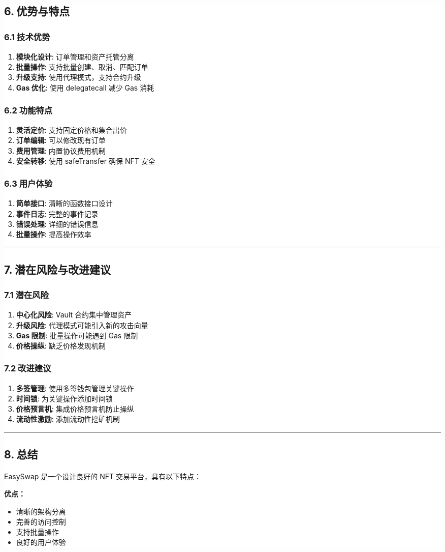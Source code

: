 ## 6. 优势与特点

### 6.1 技术优势

1. **模块化设计**: 订单管理和资产托管分离
2. **批量操作**: 支持批量创建、取消、匹配订单
3. **升级支持**: 使用代理模式，支持合约升级
4. **Gas 优化**: 使用 delegatecall 减少 Gas 消耗

### 6.2 功能特点

1. **灵活定价**: 支持固定价格和集合出价
2. **订单编辑**: 可以修改现有订单
3. **费用管理**: 内置协议费用机制
4. **安全转移**: 使用 safeTransfer 确保 NFT 安全

### 6.3 用户体验

1. **简单接口**: 清晰的函数接口设计
2. **事件日志**: 完整的事件记录
3. **错误处理**: 详细的错误信息
4. **批量操作**: 提高操作效率

---

## 7. 潜在风险与改进建议

### 7.1 潜在风险

1. **中心化风险**: Vault 合约集中管理资产
2. **升级风险**: 代理模式可能引入新的攻击向量
3. **Gas 限制**: 批量操作可能遇到 Gas 限制
4. **价格操纵**: 缺乏价格发现机制

### 7.2 改进建议

1. **多签管理**: 使用多签钱包管理关键操作
2. **时间锁**: 为关键操作添加时间锁
3. **价格预言机**: 集成价格预言机防止操纵
4. **流动性激励**: 添加流动性挖矿机制

---

## 8. 总结

EasySwap 是一个设计良好的 NFT 交易平台，具有以下特点：

**优点：**
- 清晰的架构分离
- 完善的访问控制
- 支持批量操作
- 良好的用户体验
